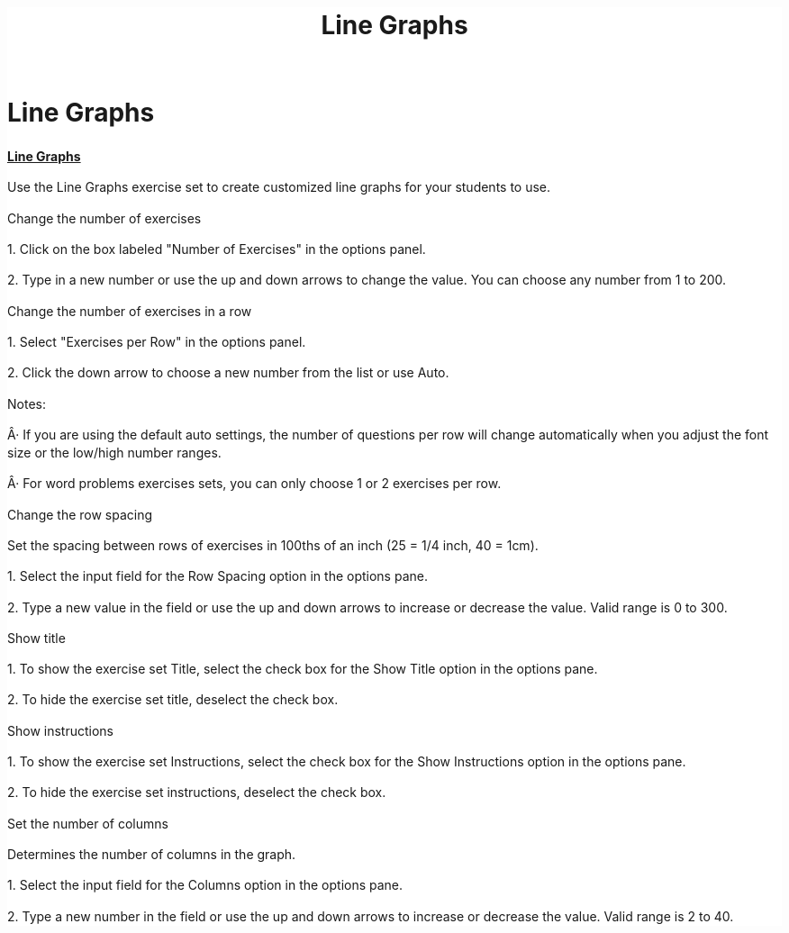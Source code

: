 ﻿---
title: Line Graphs
category: reference
---

# Line Graphs

**<u>Line Graphs</u>**

Use the Line Graphs exercise set to create customized line graphs for your students to use.

Change the number of exercises

1\. Click on the box labeled "Number of Exercises" in the options panel.

2\. Type in a new number or use the up and down arrows to change the value. You can choose any number from 1 to 200.

Change the number of exercises in a row

1\. Select "Exercises per Row" in the options panel.

2\. Click the down arrow to choose a new number from the list or use Auto.

Notes:

Â· If you are using the default auto settings, the number of questions per row will change automatically when you adjust the font size or the low/high number ranges.

Â· For word problems exercises sets, you can only choose 1 or 2 exercises per row.

Change the row spacing

Set the spacing between rows of exercises in 100ths of an inch (25 = 1/4 inch, 40 = 1cm).

1\. Select the input field for the Row Spacing option in the options pane.

2\. Type a new value in the field or use the up and down arrows to increase or decrease the value. Valid range is 0 to 300.

Show title

1\. To show the exercise set Title, select the check box for the Show Title option in the options pane.

2\. To hide the exercise set title, deselect the check box.

Show instructions

1\. To show the exercise set Instructions, select the check box for the Show Instructions option in the options pane.

2\. To hide the exercise set instructions, deselect the check box.

Set the number of columns

Determines the number of columns in the graph.

1\. Select the input field for the Columns option in the options pane.

2\. Type a new number in the field or use the up and down arrows to increase or decrease the value. Valid range is 2 to 40.
